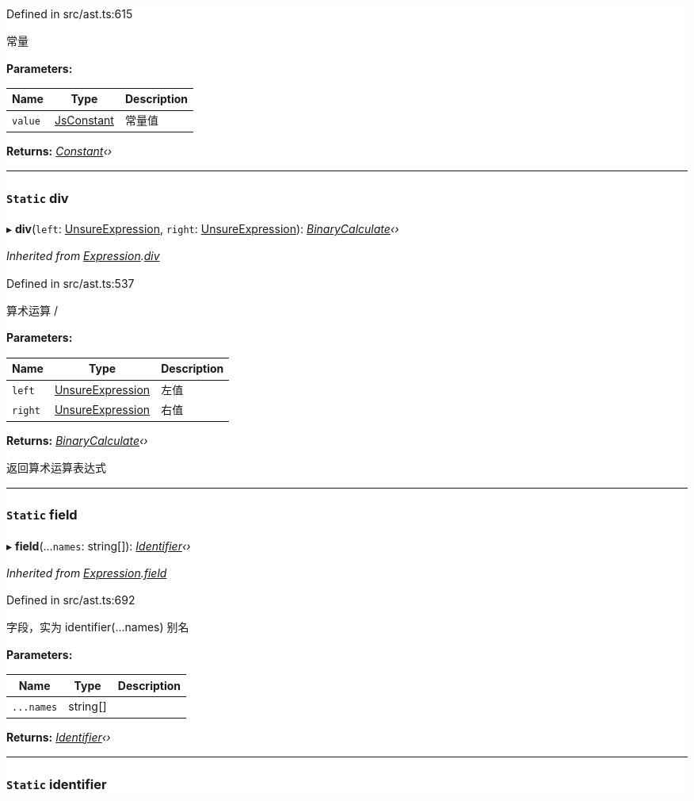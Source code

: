 Defined in src/ast.ts:615

常量

**Parameters:**

Name | Type | Description |
------ | ------ | ------ |
`value` | [JsConstant](../modules/_ast_.md#jsconstant) | 常量值  |

**Returns:** *[Constant](_ast_.constant.md)‹›*

___

### `Static` div

▸ **div**(`left`: [UnsureExpression](../modules/_ast_.md#unsureexpression), `right`: [UnsureExpression](../modules/_ast_.md#unsureexpression)): *[BinaryCalculate](_ast_.binarycalculate.md)‹›*

*Inherited from [Expression](_ast_.expression.md).[div](_ast_.expression.md#div)*

Defined in src/ast.ts:537

算术运算 /

**Parameters:**

Name | Type | Description |
------ | ------ | ------ |
`left` | [UnsureExpression](../modules/_ast_.md#unsureexpression) | 左值 |
`right` | [UnsureExpression](../modules/_ast_.md#unsureexpression) | 右值 |

**Returns:** *[BinaryCalculate](_ast_.binarycalculate.md)‹›*

返回算术运算表达式

___

### `Static` field

▸ **field**(...`names`: string[]): *[Identifier](_ast_.identifier.md)‹›*

*Inherited from [Expression](_ast_.expression.md).[field](_ast_.expression.md#static-field)*

Defined in src/ast.ts:692

字段，实为 identifier(...names) 别名

**Parameters:**

Name | Type | Description |
------ | ------ | ------ |
`...names` | string[] |   |

**Returns:** *[Identifier](_ast_.identifier.md)‹›*

___

### `Static` identifier

